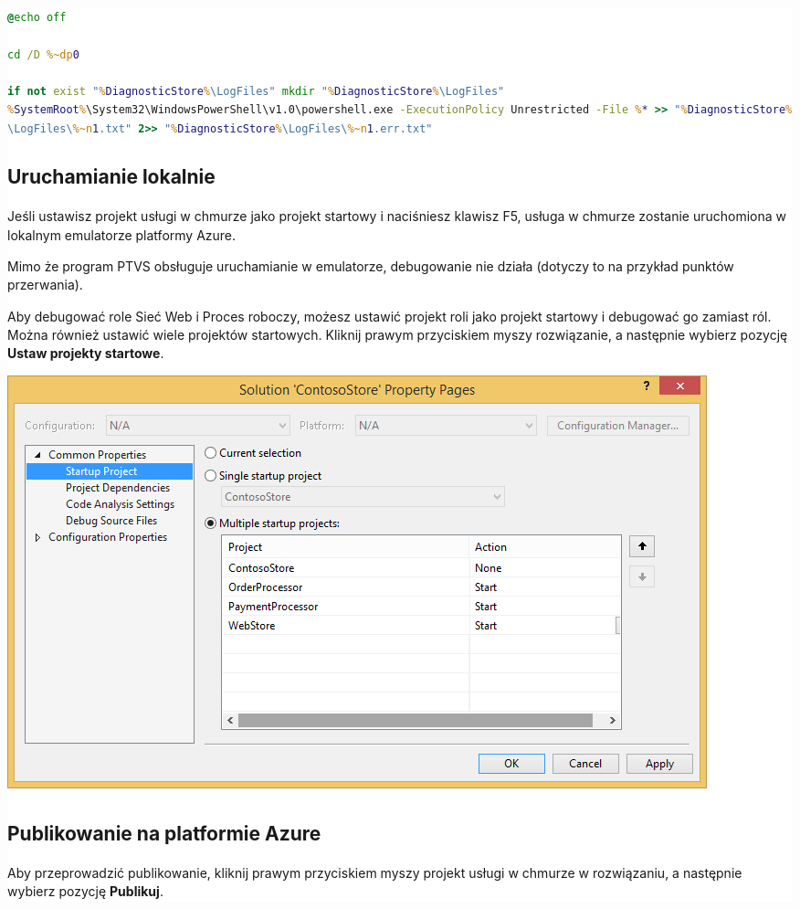 ```bat
@echo off

cd /D %~dp0

if not exist "%DiagnosticStore%\LogFiles" mkdir "%DiagnosticStore%\LogFiles"
%SystemRoot%\System32\WindowsPowerShell\v1.0\powershell.exe -ExecutionPolicy Unrestricted -File %* >> "%DiagnosticStore%\LogFiles\%~n1.txt" 2>> "%DiagnosticStore%\LogFiles\%~n1.err.txt"
```



## <a name="run-locally"></a>Uruchamianie lokalnie
Jeśli ustawisz projekt usługi w chmurze jako projekt startowy i naciśniesz klawisz F5, usługa w chmurze zostanie uruchomiona w lokalnym emulatorze platformy Azure.

Mimo że program PTVS obsługuje uruchamianie w emulatorze, debugowanie nie działa (dotyczy to na przykład punktów przerwania).

Aby debugować role Sieć Web i Proces roboczy, możesz ustawić projekt roli jako projekt startowy i debugować go zamiast ról.  Można również ustawić wiele projektów startowych.  Kliknij prawym przyciskiem myszy rozwiązanie, a następnie wybierz pozycję **Ustaw projekty startowe**.

![Właściwości projektu startowego rozwiązania](./media/cloud-services-python-ptvs/startup.png)

## <a name="publish-to-azure"></a>Publikowanie na platformie Azure
Aby przeprowadzić publikowanie, kliknij prawym przyciskiem myszy projekt usługi w chmurze w rozwiązaniu, a następnie wybierz pozycję **Publikuj**.
